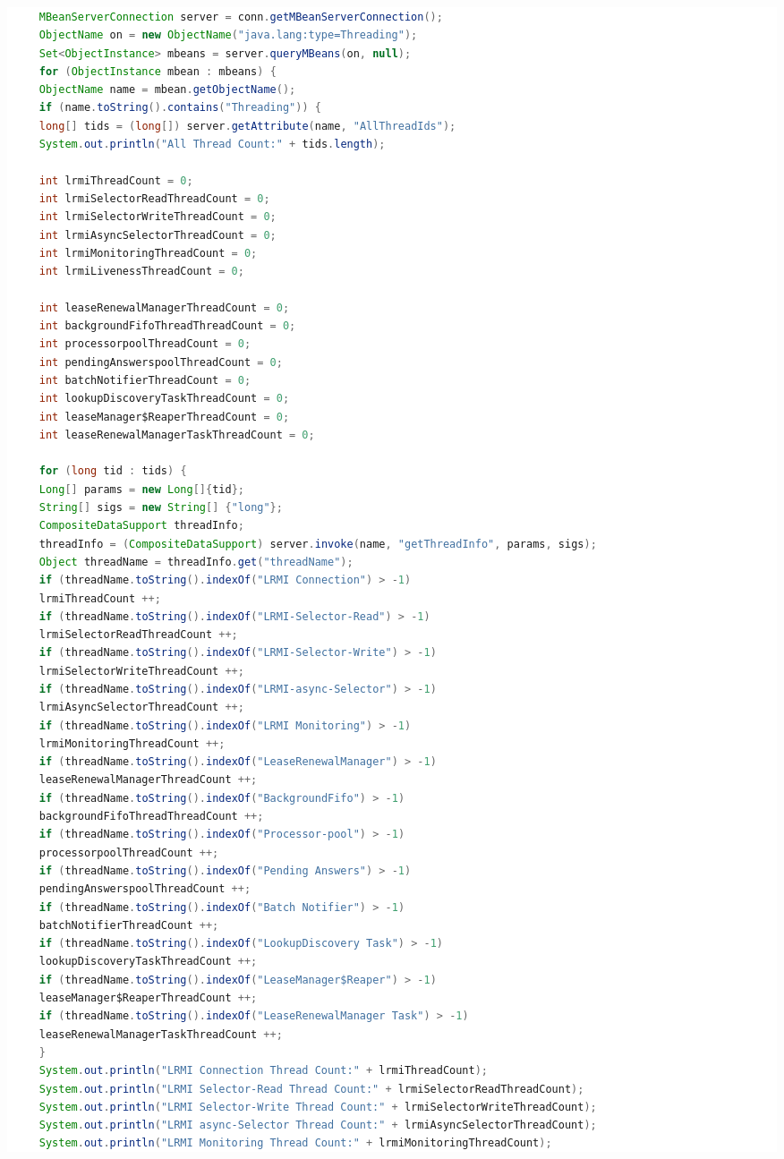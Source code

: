 ```java
   	 MBeanServerConnection server = conn.getMBeanServerConnection();
   	 ObjectName on = new ObjectName("java.lang:type=Threading");
   	 Set<ObjectInstance> mbeans = server.queryMBeans(on, null);
   	 for (ObjectInstance mbean : mbeans) {
   	 ObjectName name = mbean.getObjectName();
   	 if (name.toString().contains("Threading")) {
   	 long[] tids = (long[]) server.getAttribute(name, "AllThreadIds");
   	 System.out.println("All Thread Count:" + tids.length);

   	 int lrmiThreadCount = 0;
   	 int lrmiSelectorReadThreadCount = 0;
   	 int lrmiSelectorWriteThreadCount = 0;
   	 int lrmiAsyncSelectorThreadCount = 0;
   	 int lrmiMonitoringThreadCount = 0;
   	 int lrmiLivenessThreadCount = 0;

   	 int leaseRenewalManagerThreadCount = 0;
   	 int backgroundFifoThreadThreadCount = 0;
   	 int processorpoolThreadCount = 0;
   	 int pendingAnswerspoolThreadCount = 0;
   	 int batchNotifierThreadCount = 0;
   	 int lookupDiscoveryTaskThreadCount = 0;
   	 int leaseManager$ReaperThreadCount = 0;
   	 int leaseRenewalManagerTaskThreadCount = 0;

   	 for (long tid : tids) {
   	 Long[] params = new Long[]{tid};
   	 String[] sigs = new String[] {"long"};
   	 CompositeDataSupport threadInfo;
   	 threadInfo = (CompositeDataSupport) server.invoke(name, "getThreadInfo", params, sigs);
   	 Object threadName = threadInfo.get("threadName");
   	 if (threadName.toString().indexOf("LRMI Connection") > -1)
   	 lrmiThreadCount ++;
   	 if (threadName.toString().indexOf("LRMI-Selector-Read") > -1)
   	 lrmiSelectorReadThreadCount ++;
   	 if (threadName.toString().indexOf("LRMI-Selector-Write") > -1)
   	 lrmiSelectorWriteThreadCount ++;
   	 if (threadName.toString().indexOf("LRMI-async-Selector") > -1)
   	 lrmiAsyncSelectorThreadCount ++;
   	 if (threadName.toString().indexOf("LRMI Monitoring") > -1)
   	 lrmiMonitoringThreadCount ++;
   	 if (threadName.toString().indexOf("LeaseRenewalManager") > -1)
   	 leaseRenewalManagerThreadCount ++;
   	 if (threadName.toString().indexOf("BackgroundFifo") > -1)
   	 backgroundFifoThreadThreadCount ++;
   	 if (threadName.toString().indexOf("Processor-pool") > -1)
   	 processorpoolThreadCount ++;
   	 if (threadName.toString().indexOf("Pending Answers") > -1)
   	 pendingAnswerspoolThreadCount ++;
   	 if (threadName.toString().indexOf("Batch Notifier") > -1)
   	 batchNotifierThreadCount ++;
   	 if (threadName.toString().indexOf("LookupDiscovery Task") > -1)
   	 lookupDiscoveryTaskThreadCount ++;
   	 if (threadName.toString().indexOf("LeaseManager$Reaper") > -1)
   	 leaseManager$ReaperThreadCount ++;
   	 if (threadName.toString().indexOf("LeaseRenewalManager Task") > -1)
   	 leaseRenewalManagerTaskThreadCount ++;
   	 }
   	 System.out.println("LRMI Connection Thread Count:" + lrmiThreadCount);
   	 System.out.println("LRMI Selector-Read Thread Count:" + lrmiSelectorReadThreadCount);
   	 System.out.println("LRMI Selector-Write Thread Count:" + lrmiSelectorWriteThreadCount);
   	 System.out.println("LRMI async-Selector Thread Count:" + lrmiAsyncSelectorThreadCount);
   	 System.out.println("LRMI Monitoring Thread Count:" + lrmiMonitoringThreadCount);
```